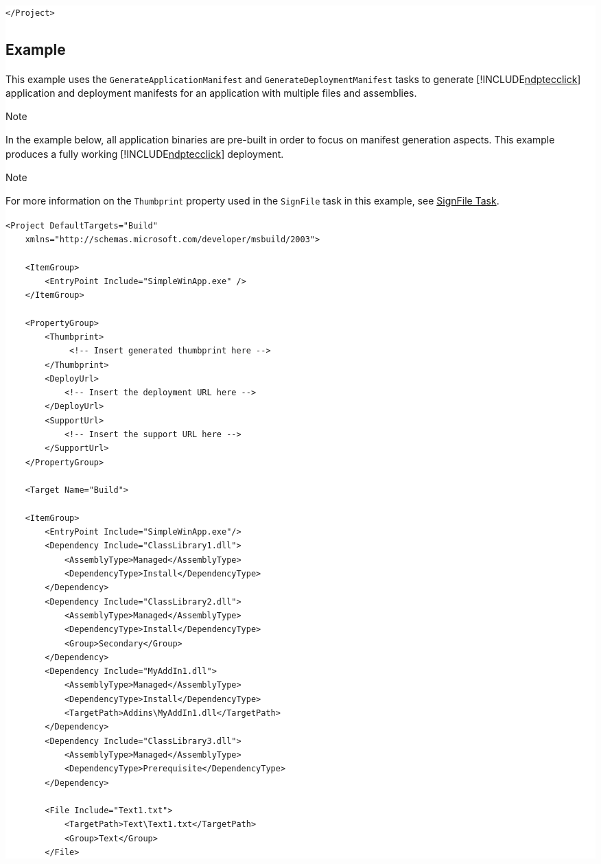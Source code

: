 ```  
</Project>  
```  
  
## Example  
 This example uses the `GenerateApplicationManifest` and `GenerateDeploymentManifest` tasks to generate [!INCLUDE[ndptecclick](../VS_IDE/includes/ndptecclick_md.md)] application and deployment manifests for an application with multiple files and assemblies.  
  
> [!NOTE]
>  In the example below, all application binaries are pre-built in order to focus on manifest generation aspects. This example produces a fully working [!INCLUDE[ndptecclick](../VS_IDE/includes/ndptecclick_md.md)] deployment.  
  
> [!NOTE]
>  For more information on the `Thumbprint` property used in the `SignFile` task in this example, see [SignFile Task](../VS_IDE/signfile-task.md).  
  
```  
<Project DefaultTargets="Build"  
    xmlns="http://schemas.microsoft.com/developer/msbuild/2003">  
  
    <ItemGroup>  
        <EntryPoint Include="SimpleWinApp.exe" />  
    </ItemGroup>  
  
    <PropertyGroup>  
        <Thumbprint>  
             <!-- Insert generated thumbprint here -->  
        </Thumbprint>  
        <DeployUrl>  
            <!-- Insert the deployment URL here -->  
        </DeployUrl>  
        <SupportUrl>  
            <!-- Insert the support URL here -->  
        </SupportUrl>  
    </PropertyGroup>  
  
    <Target Name="Build">  
  
    <ItemGroup>  
        <EntryPoint Include="SimpleWinApp.exe"/>  
        <Dependency Include="ClassLibrary1.dll">  
            <AssemblyType>Managed</AssemblyType>  
            <DependencyType>Install</DependencyType>  
        </Dependency>  
        <Dependency Include="ClassLibrary2.dll">  
            <AssemblyType>Managed</AssemblyType>  
            <DependencyType>Install</DependencyType>  
            <Group>Secondary</Group>  
        </Dependency>  
        <Dependency Include="MyAddIn1.dll">  
            <AssemblyType>Managed</AssemblyType>  
            <DependencyType>Install</DependencyType>  
            <TargetPath>Addins\MyAddIn1.dll</TargetPath>  
        </Dependency>  
        <Dependency Include="ClassLibrary3.dll">  
            <AssemblyType>Managed</AssemblyType>  
            <DependencyType>Prerequisite</DependencyType>  
        </Dependency>  
  
        <File Include="Text1.txt">  
            <TargetPath>Text\Text1.txt</TargetPath>  
            <Group>Text</Group>  
        </File>  
```